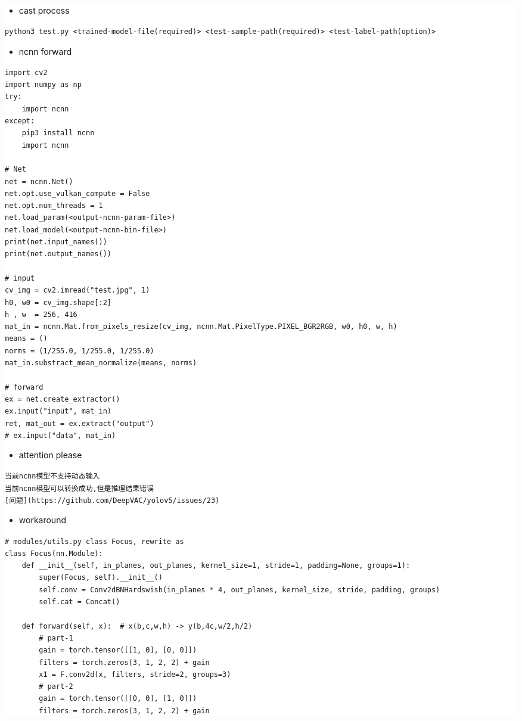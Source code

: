 - cast process
```python3
python3 test.py <trained-model-file(required)> <test-sample-path(required)> <test-label-path(option)>
```

- ncnn forward
```python3
import cv2
import numpy as np
try:
    import ncnn
except:
    pip3 install ncnn
    import ncnn

# Net
net = ncnn.Net()
net.opt.use_vulkan_compute = False
net.opt.num_threads = 1
net.load_param(<output-ncnn-param-file>)
net.load_model(<output-ncnn-bin-file>)
print(net.input_names())
print(net.output_names())

# input
cv_img = cv2.imread("test.jpg", 1)
h0, w0 = cv_img.shape[:2]
h , w  = 256, 416
mat_in = ncnn.Mat.from_pixels_resize(cv_img, ncnn.Mat.PixelType.PIXEL_BGR2RGB, w0, h0, w, h)
means = ()
norms = (1/255.0, 1/255.0, 1/255.0)
mat_in.substract_mean_normalize(means, norms)

# forward
ex = net.create_extractor()
ex.input("input", mat_in)
ret, mat_out = ex.extract("output")
# ex.input("data", mat_in)
```

- attention please
```
当前ncnn模型不支持动态输入
当前ncnn模型可以转换成功,但是推理结果错误
[问题](https://github.com/DeepVAC/yolov5/issues/23)
```

- workaround
```python3
# modules/utils.py class Focus, rewrite as
class Focus(nn.Module):
    def __init__(self, in_planes, out_planes, kernel_size=1, stride=1, padding=None, groups=1):
        super(Focus, self).__init__()
        self.conv = Conv2dBNHardswish(in_planes * 4, out_planes, kernel_size, stride, padding, groups)
        self.cat = Concat()

    def forward(self, x):  # x(b,c,w,h) -> y(b,4c,w/2,h/2)
        # part-1
        gain = torch.tensor([[1, 0], [0, 0]])
        filters = torch.zeros(3, 1, 2, 2) + gain
        x1 = F.conv2d(x, filters, stride=2, groups=3)
        # part-2
        gain = torch.tensor([[0, 0], [1, 0]])
        filters = torch.zeros(3, 1, 2, 2) + gain
```